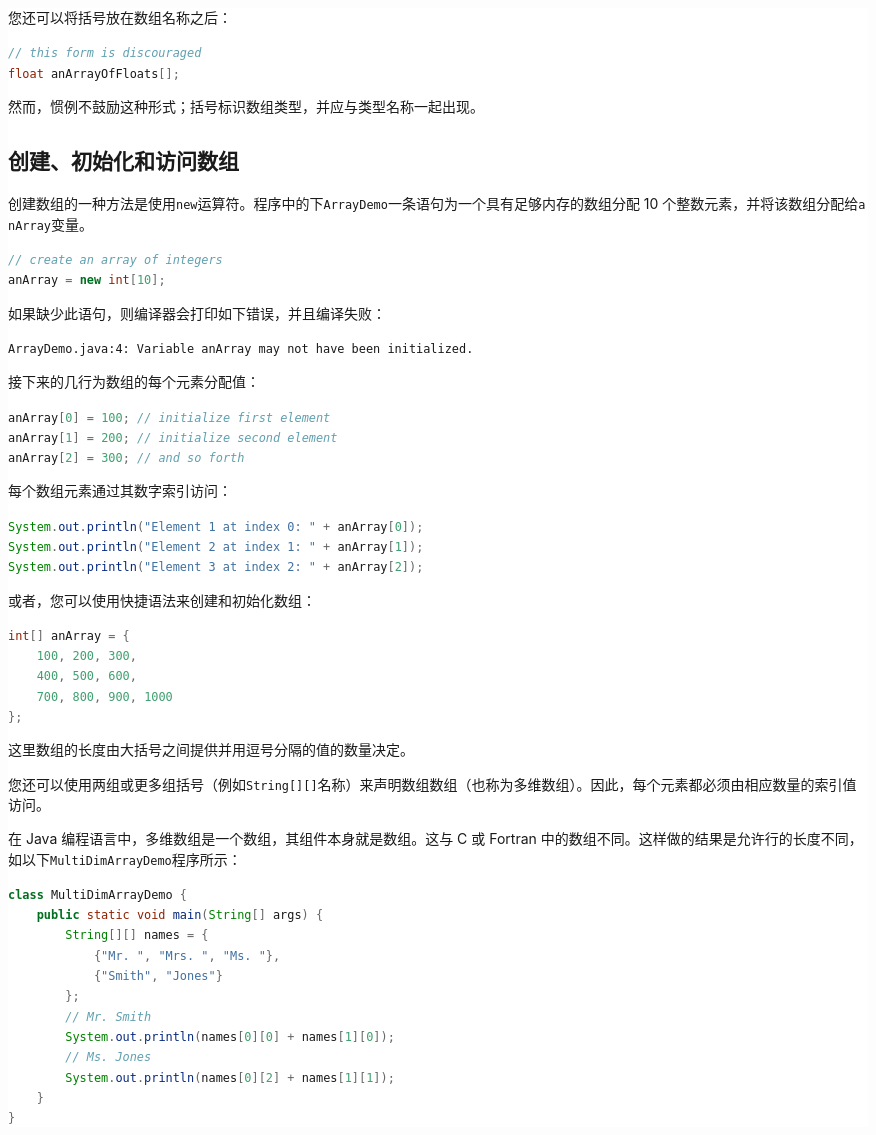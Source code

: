 您还可以将括号放在数组名称之后：

```java
// this form is discouraged
float anArrayOfFloats[];
```

然而，惯例不鼓励这种形式；括号标识数组类型，并应与类型名称一起出现。

 

## 创建、初始化和访问数组

创建数组的一种方法是使用`new`运算符。程序中的下`ArrayDemo`一条语句为一个具有足够内存的数组分配 10 个整数元素，并将该数组分配给`anArray`变量。

```java
// create an array of integers
anArray = new int[10];
```

如果缺少此语句，则编译器会打印如下错误，并且编译失败：

```shell
ArrayDemo.java:4: Variable anArray may not have been initialized.
```

接下来的几行为数组的每个元素分配值：

```java
anArray[0] = 100; // initialize first element
anArray[1] = 200; // initialize second element
anArray[2] = 300; // and so forth
```

每个数组元素通过其数字索引访问：

```java
System.out.println("Element 1 at index 0: " + anArray[0]);
System.out.println("Element 2 at index 1: " + anArray[1]);
System.out.println("Element 3 at index 2: " + anArray[2]);
```

或者，您可以使用快捷语法来创建和初始化数组：

```java
int[] anArray = { 
    100, 200, 300,
    400, 500, 600, 
    700, 800, 900, 1000
};
```

这里数组的长度由大括号之间提供并用逗号分隔的值的数量决定。

您还可以使用两组或更多组括号（例如`String[][]`名称）来声明数组数组（也称为多维数组）。因此，每个元素都必须由相应数量的索引值访问。

在 Java 编程语言中，多维数组是一个数组，其组件本身就是数组。这与 C 或 Fortran 中的数组不同。这样做的结果是允许行的长度不同，如以下`MultiDimArrayDemo`程序所示：

```java
class MultiDimArrayDemo {
    public static void main(String[] args) {
        String[][] names = {
            {"Mr. ", "Mrs. ", "Ms. "},
            {"Smith", "Jones"}
        };
        // Mr. Smith
        System.out.println(names[0][0] + names[1][0]);
        // Ms. Jones
        System.out.println(names[0][2] + names[1][1]);
    }
}
```
